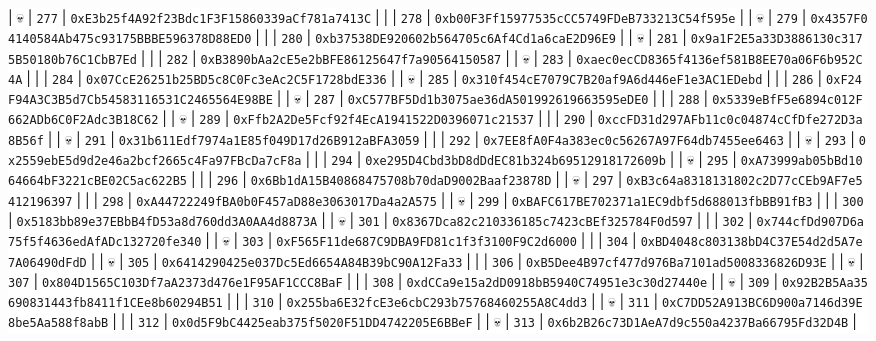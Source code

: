 | 💀 | `277` | `0xE3b25f4A92f23Bdc1F3F15860339aCf781a7413C` |
|  | `278` | `0xb00F3Ff15977535cCC5749FDeB733213C54f595e` |
| 💀 | `279` | `0x4357F04140584Ab475c93175BBBE596378D88ED0` |
|  | `280` | `0xb37538DE920602b564705c6Af4Cd1a6caE2D96E9` |
| 💀 | `281` | `0x9a1F2E5a33D3886130c3175B50180b76C1CbB7Ed` |
|  | `282` | `0xB3890bAa2cE5e2bBFE86125647f7a90564150587` |
| 💀 | `283` | `0xaec0ecCD8365f4136ef581B8EE70a06F6b952C4A` |
|  | `284` | `0x07CcE26251b25BD5c8C0Fc3eAc2C5F1728bdE336` |
| 💀 | `285` | `0x310f454cE7079C7B20af9A6d446eF1e3AC1EDebd` |
|  | `286` | `0xF24F94A3C3B5d7Cb54583116531C2465564E98BE` |
| 💀 | `287` | `0xC577BF5Dd1b3075ae36dA501992619663595eDE0` |
|  | `288` | `0x5339eBfF5e6894c012F662ADb6C0F2Adc3B18C62` |
| 💀 | `289` | `0xFfb2A2De5Fcf92f4EcA1941522D0396071c21537` |
|  | `290` | `0xccFD31d297AFb11c0c04874cCfDfe272D3a8B56f` |
| 💀 | `291` | `0x31b611Edf7974a1E85f049D17d26B912aBFA3059` |
|  | `292` | `0x7EE8fA0F4a383ec0c56267A97F64db7455ee6463` |
| 💀 | `293` | `0x2559ebE5d9d2e46a2bcf2665c4Fa97FBcDa7cF8a` |
|  | `294` | `0xe295D4Cbd3bD8dDdEC81b324b69512918172609b` |
| 💀 | `295` | `0xA73999ab05bBd1064664bF3221cBE02C5ac622B5` |
|  | `296` | `0x6Bb1dA15B40868475708b70daD9002Baaf23878D` |
| 💀 | `297` | `0xB3c64a8318131802c2D77cCEb9AF7e5412196397` |
|  | `298` | `0xA44722249fBA0b0F457aD88e3063017Da4a2A575` |
| 💀 | `299` | `0xBAFC617BE702371a1EC9dbf5d688013fbBB91fB3` |
|  | `300` | `0x5183bb89e37EBbB4fD53a8d760dd3A0AA4d8873A` |
| 💀 | `301` | `0x8367Dca82c210336185c7423cBEf325784F0d597` |
|  | `302` | `0x744cfDd907D6a75f5f4636edAfADc132720fe340` |
| 💀 | `303` | `0xF565F11de687C9DBA9FD81c1f3f3100F9C2d6000` |
|  | `304` | `0xBD4048c803138bD4C37E54d2d5A7e7A06490dFdD` |
| 💀 | `305` | `0x6414290425e037Dc5Ed6654A84B39bC90A12Fa33` |
|  | `306` | `0xB5Dee4B97cf477d976Ba7101ad5008336826D93E` |
| 💀 | `307` | `0x804D1565C103Df7aA2373d476e1F95AF1CCC8BaF` |
|  | `308` | `0xdCCa9e15a2dD0918bB5940C74951e3c30d27440e` |
| 💀 | `309` | `0x92B2B5Aa35690831443fb8411f1CEe8b60294B51` |
|  | `310` | `0x255ba6E32fcE3e6cbC293b75768460255A8C4dd3` |
| 💀 | `311` | `0xC7DD52A913BC6D900a7146d39E8be5Aa588f8abB` |
|  | `312` | `0x0d5F9bC4425eab375f5020F51DD4742205E6BBeF` |
| 💀 | `313` | `0x6b2B26c73D1AeA7d9c550a4237Ba66795Fd32D4B` |